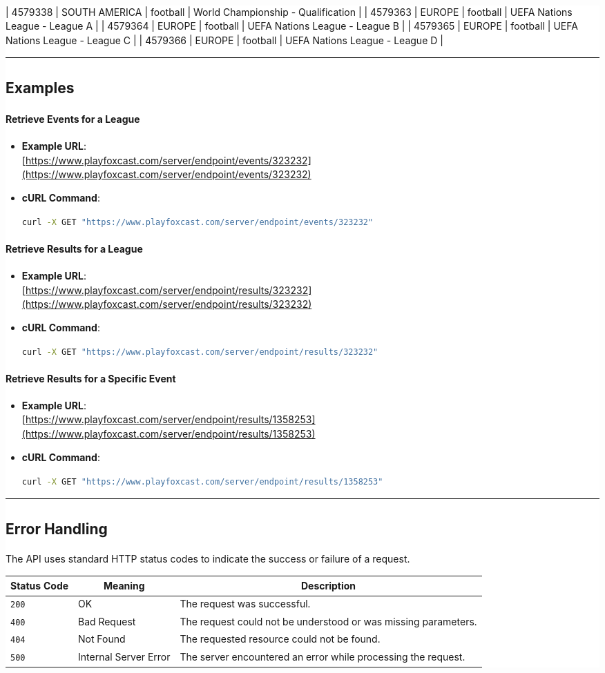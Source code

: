 | 4579338    | SOUTH AMERICA    | football      | World Championship - Qualification        |
| 4579363    | EUROPE           | football      | UEFA Nations League - League A           |
| 4579364    | EUROPE           | football      | UEFA Nations League - League B           |
| 4579365    | EUROPE           | football      | UEFA Nations League - League C           |
| 4579366    | EUROPE           | football      | UEFA Nations League - League D           |

---

## Examples

#### Retrieve Events for a League
- **Example URL**:  
  [https://www.playfoxcast.com/server/endpoint/events/323232](https://www.playfoxcast.com/server/endpoint/events/323232)  

- **cURL Command**:  
  ```bash
  curl -X GET "https://www.playfoxcast.com/server/endpoint/events/323232"
  ```

#### Retrieve Results for a League
- **Example URL**:  
  [https://www.playfoxcast.com/server/endpoint/results/323232](https://www.playfoxcast.com/server/endpoint/results/323232)  

- **cURL Command**:  
  ```bash
  curl -X GET "https://www.playfoxcast.com/server/endpoint/results/323232"
  ```

#### Retrieve Results for a Specific Event
- **Example URL**:  
  [https://www.playfoxcast.com/server/endpoint/results/1358253](https://www.playfoxcast.com/server/endpoint/results/1358253)  

- **cURL Command**:  
  ```bash
  curl -X GET "https://www.playfoxcast.com/server/endpoint/results/1358253"
  ```

---

## Error Handling

The API uses standard HTTP status codes to indicate the success or failure of a request.

| Status Code | Meaning                 | Description                                         |
|-------------|-------------------------|-----------------------------------------------------|
| `200`       | OK                      | The request was successful.                        |
| `400`       | Bad Request             | The request could not be understood or was missing parameters. |
| `404`       | Not Found               | The requested resource could not be found.         |
| `500`       | Internal Server Error   | The server encountered an error while processing the request. |
